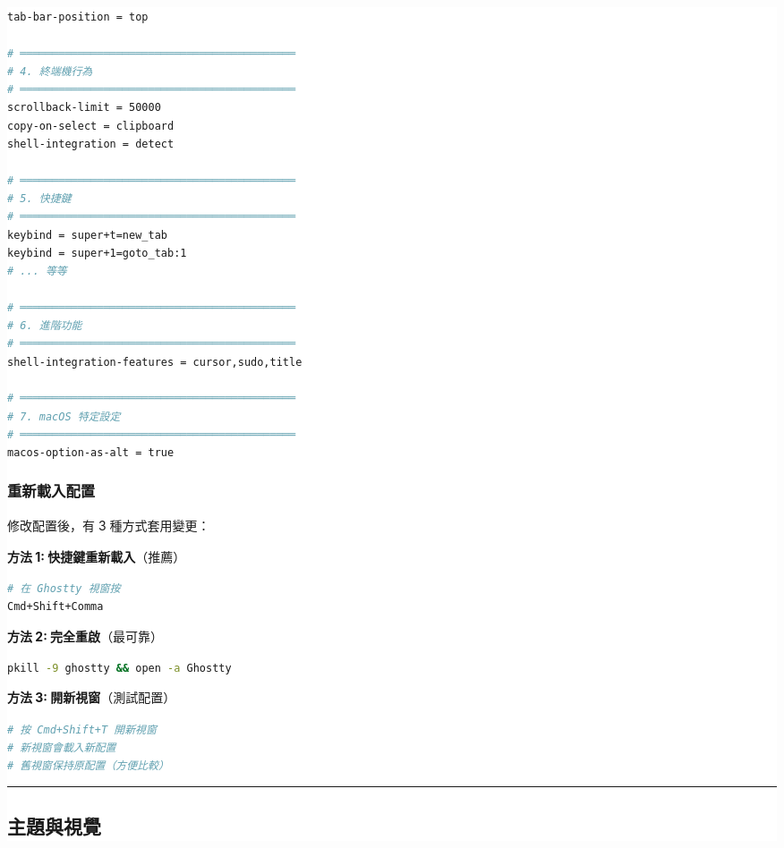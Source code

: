 ```bash
tab-bar-position = top

# ═══════════════════════════════════════════
# 4. 終端機行為
# ═══════════════════════════════════════════
scrollback-limit = 50000
copy-on-select = clipboard
shell-integration = detect

# ═══════════════════════════════════════════
# 5. 快捷鍵
# ═══════════════════════════════════════════
keybind = super+t=new_tab
keybind = super+1=goto_tab:1
# ... 等等

# ═══════════════════════════════════════════
# 6. 進階功能
# ═══════════════════════════════════════════
shell-integration-features = cursor,sudo,title

# ═══════════════════════════════════════════
# 7. macOS 特定設定
# ═══════════════════════════════════════════
macos-option-as-alt = true
```

### 重新載入配置

修改配置後，有 3 種方式套用變更：

**方法 1: 快捷鍵重新載入**（推薦）
```bash
# 在 Ghostty 視窗按
Cmd+Shift+Comma
```

**方法 2: 完全重啟**（最可靠）
```bash
pkill -9 ghostty && open -a Ghostty
```

**方法 3: 開新視窗**（測試配置）
```bash
# 按 Cmd+Shift+T 開新視窗
# 新視窗會載入新配置
# 舊視窗保持原配置（方便比較）
```

---

## 主題與視覺

